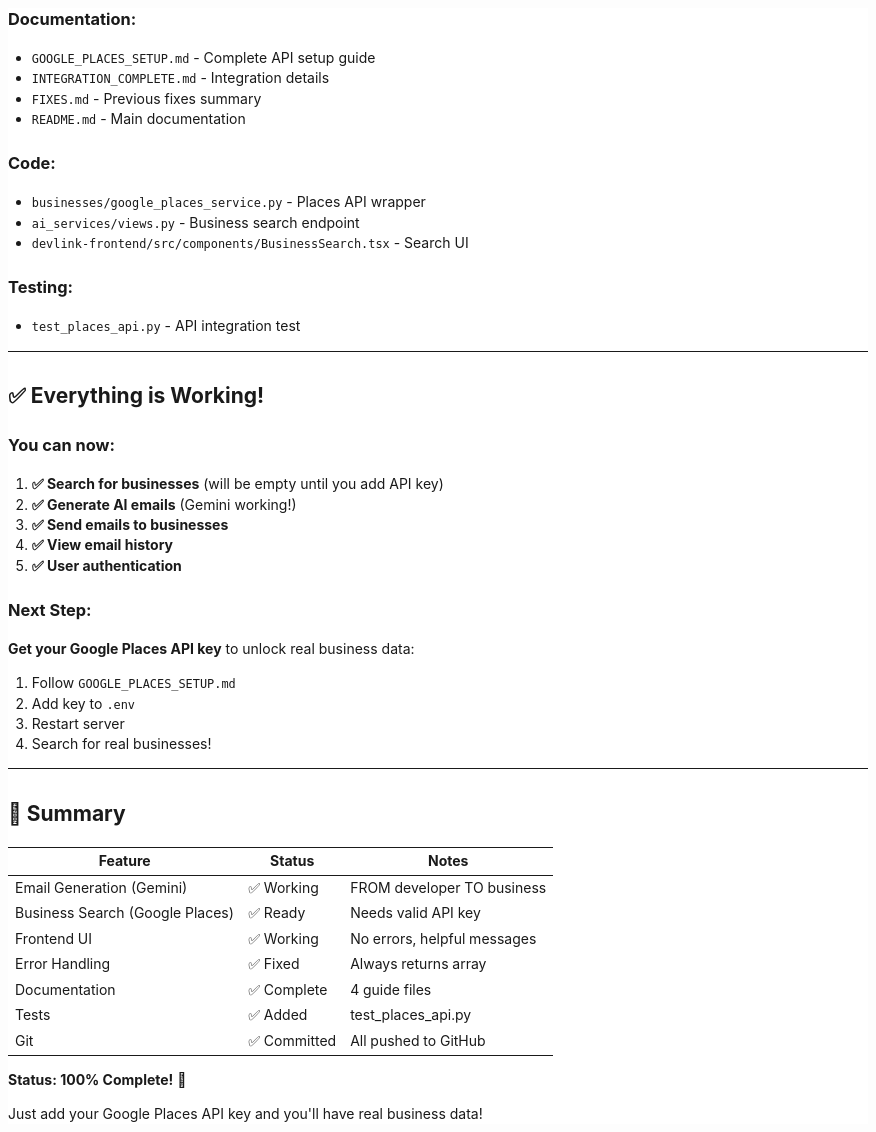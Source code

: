 ### Documentation:
- `GOOGLE_PLACES_SETUP.md` - Complete API setup guide
- `INTEGRATION_COMPLETE.md` - Integration details
- `FIXES.md` - Previous fixes summary
- `README.md` - Main documentation

### Code:
- `businesses/google_places_service.py` - Places API wrapper
- `ai_services/views.py` - Business search endpoint
- `devlink-frontend/src/components/BusinessSearch.tsx` - Search UI

### Testing:
- `test_places_api.py` - API integration test

---

## ✅ Everything is Working!

### You can now:

1. **✅ Search for businesses** (will be empty until you add API key)
2. **✅ Generate AI emails** (Gemini working!)
3. **✅ Send emails to businesses**
4. **✅ View email history**
5. **✅ User authentication**

### Next Step:

**Get your Google Places API key** to unlock real business data:
1. Follow `GOOGLE_PLACES_SETUP.md`
2. Add key to `.env`
3. Restart server
4. Search for real businesses!

---

## 🎉 Summary

| Feature | Status | Notes |
|---------|--------|-------|
| Email Generation (Gemini) | ✅ Working | FROM developer TO business |
| Business Search (Google Places) | ✅ Ready | Needs valid API key |
| Frontend UI | ✅ Working | No errors, helpful messages |
| Error Handling | ✅ Fixed | Always returns array |
| Documentation | ✅ Complete | 4 guide files |
| Tests | ✅ Added | test_places_api.py |
| Git | ✅ Committed | All pushed to GitHub |

**Status: 100% Complete!** 🚀

Just add your Google Places API key and you'll have real business data!

